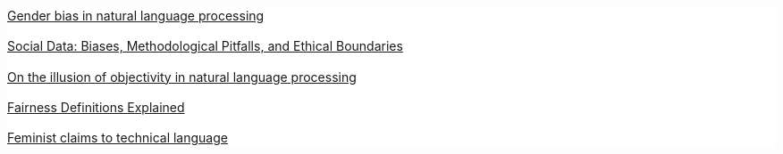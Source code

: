 [Gender bias in natural language processing](https://arxiv.org/abs/1807.11714 )

[Social Data: Biases, Methodological Pitfalls, and Ethical Boundaries](https://papers.ssrn.com/sol3/papers.cfm?abstract_id=2886526&download=yes)

[On the illusion of objectivity in natural language processing](https://openreview.net/pdf?id=fkAxTMzy3fs )

[Fairness Definitions Explained](https://fairware.cs.umass.edu/papers/Verma.pdf )

[Feminist claims to technical language](https://www.tandfonline.com/doi/full/10.1080/14680777.2020.1783797)
